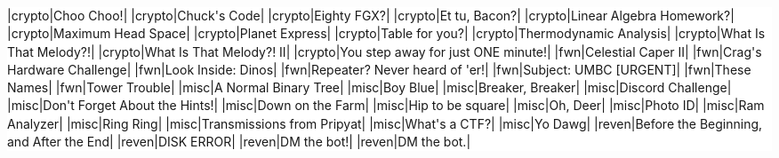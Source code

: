 |crypto|Choo Choo!|
|crypto|Chuck's Code|
|crypto|Eighty FGX?|
|crypto|Et tu, Bacon?|
|crypto|Linear Algebra Homework?|
|crypto|Maximum Head Space|
|crypto|Planet Express|
|crypto|Table for you?|
|crypto|Thermodynamic Analysis|
|crypto|What Is That Melody?!|
|crypto|What Is That Melody?! II|
|crypto|You step away for just ONE minute!|
|fwn|Celestial Caper II|
|fwn|Crag's Hardware Challenge|
|fwn|Look Inside: Dinos|
|fwn|Repeater? Never heard of 'er!|
|fwn|Subject: UMBC [URGENT]|
|fwn|These Names|
|fwn|Tower Trouble|
|misc|A Normal Binary Tree|
|misc|Boy Blue|
|misc|Breaker, Breaker|
|misc|Discord Challenge|
|misc|Don't Forget About the Hints!|
|misc|Down on the Farm|
|misc|Hip to be square|
|misc|Oh, Deer|
|misc|Photo ID|
|misc|Ram Analyzer|
|misc|Ring Ring|
|misc|Transmissions from Pripyat|
|misc|What's a CTF?|
|misc|Yo Dawg|
|reven|Before the Beginning, and After the End|
|reven|DISK ERROR|
|reven|DM the bot!|
|reven|DM the bot.|